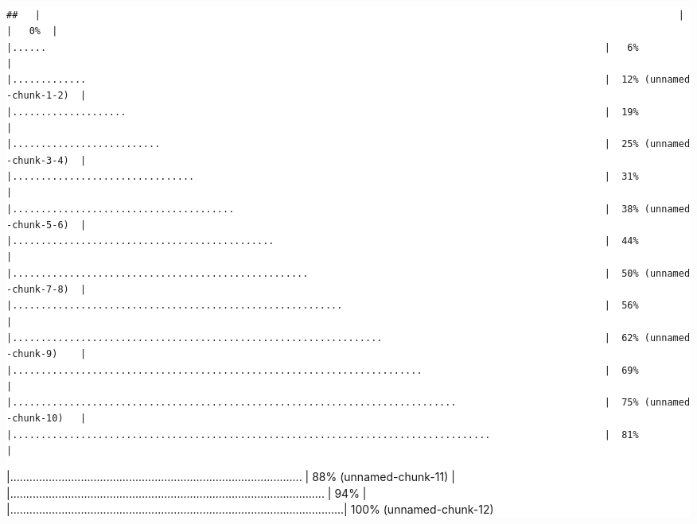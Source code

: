     ##   |                                                                                                                |                                                                                                        |   0%  |                                                                                                                |......                                                                                                  |   6%                      |                                                                                                                |.............                                                                                           |  12% (unnamed-chunk-1-2)  |                                                                                                                |....................                                                                                    |  19%                      |                                                                                                                |..........................                                                                              |  25% (unnamed-chunk-3-4)  |                                                                                                                |................................                                                                        |  31%                      |                                                                                                                |.......................................                                                                 |  38% (unnamed-chunk-5-6)  |                                                                                                                |..............................................                                                          |  44%                      |                                                                                                                |....................................................                                                    |  50% (unnamed-chunk-7-8)  |                                                                                                                |..........................................................                                              |  56%                      |                                                                                                                |.................................................................                                       |  62% (unnamed-chunk-9)    |                                                                                                                |........................................................................                                |  69%                      |                                                                                                                |..............................................................................                          |  75% (unnamed-chunk-10)   |                                                                                                                |....................................................................................                    |  81%                      |
|...........................................................................................             |  88% (unnamed-chunk-11)   |                                                                                                                |..................................................................................................      |  94%                      |                                                                                                                |........................................................................................................| 100% (unnamed-chunk-12) 
